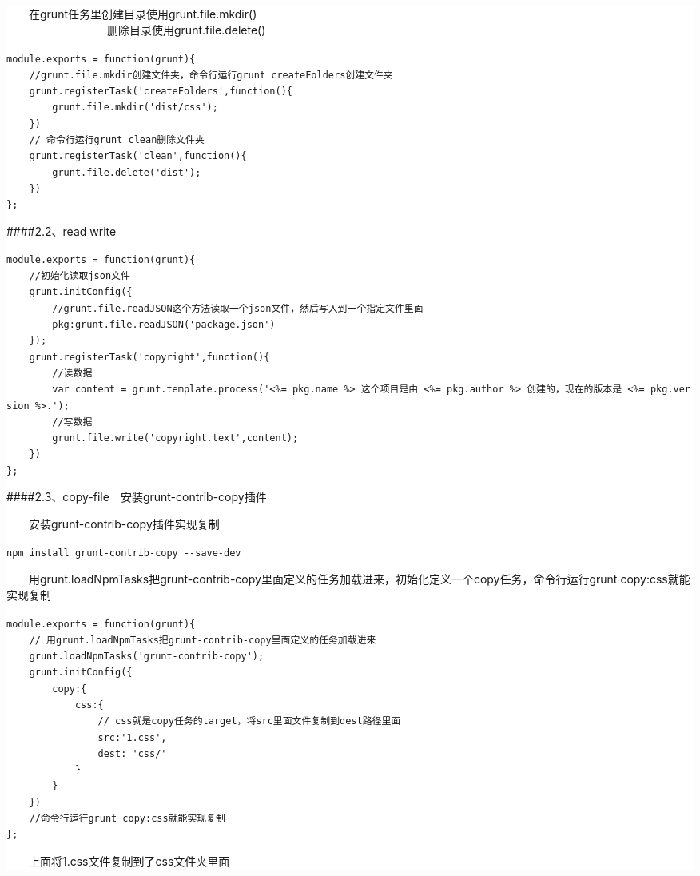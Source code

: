 　　在grunt任务里创建目录使用grunt.file.mkdir()  
　　　　　　　　　删除目录使用grunt.file.delete()  

	module.exports = function(grunt){
		//grunt.file.mkdir创建文件夹，命令行运行grunt createFolders创建文件夹
		grunt.registerTask('createFolders',function(){
			grunt.file.mkdir('dist/css');
		})
		// 命令行运行grunt clean删除文件夹
		grunt.registerTask('clean',function(){
			grunt.file.delete('dist');
		})
	};  

####2.2、read write  

	module.exports = function(grunt){
		//初始化读取json文件
		grunt.initConfig({
			//grunt.file.readJSON这个方法读取一个json文件，然后写入到一个指定文件里面
			pkg:grunt.file.readJSON('package.json')
		});
		grunt.registerTask('copyright',function(){
			//读数据
			var content = grunt.template.process('<%= pkg.name %> 这个项目是由 <%= pkg.author %> 创建的，现在的版本是 <%= pkg.version %>.');
			//写数据
			grunt.file.write('copyright.text',content);
		})
	};　　

####2.3、copy-file　安装grunt-contrib-copy插件  

　　安装grunt-contrib-copy插件实现复制  

	npm install grunt-contrib-copy --save-dev  

　　用grunt.loadNpmTasks把grunt-contrib-copy里面定义的任务加载进来，初始化定义一个copy任务，命令行运行grunt copy:css就能实现复制  

	module.exports = function(grunt){
		// 用grunt.loadNpmTasks把grunt-contrib-copy里面定义的任务加载进来
		grunt.loadNpmTasks('grunt-contrib-copy');
		grunt.initConfig({
			copy:{
				css:{
					// css就是copy任务的target，将src里面文件复制到dest路径里面
					src:'1.css',
					dest: 'css/'
				}
			}
		})
		//命令行运行grunt copy:css就能实现复制
	};  

　　上面将1.css文件复制到了css文件夹里面
